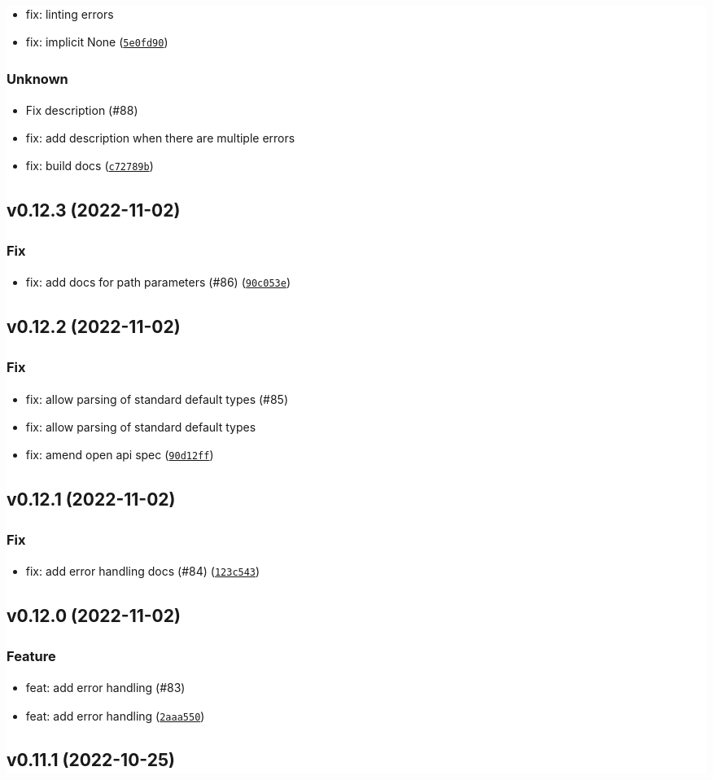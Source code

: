 * fix: linting errors

* fix: implicit None ([`5e0fd90`](https://github.com/harvey251/pydantic-lambda-handler/commit/5e0fd90d51a5fd24bae0342bb1d3374057141200))

### Unknown

* Fix description (#88)

* fix: add description when there are multiple errors

* fix: build docs ([`c72789b`](https://github.com/harvey251/pydantic-lambda-handler/commit/c72789b87a6d008927051f7a21d90bd561fd3847))


## v0.12.3 (2022-11-02)

### Fix

* fix: add docs for path parameters (#86) ([`90c053e`](https://github.com/harvey251/pydantic-lambda-handler/commit/90c053ee6175299f798deece40767faff5501dc4))


## v0.12.2 (2022-11-02)

### Fix

* fix: allow parsing of standard default types (#85)

* fix: allow parsing of standard default types

* fix: amend open api spec ([`90d12ff`](https://github.com/harvey251/pydantic-lambda-handler/commit/90d12fff7380097c7e0f4ebcc91887f98d294f74))


## v0.12.1 (2022-11-02)

### Fix

* fix: add error handling docs (#84) ([`123c543`](https://github.com/harvey251/pydantic-lambda-handler/commit/123c54325a73f3153973a1ae3d39b871d9ffdbcd))


## v0.12.0 (2022-11-02)

### Feature

* feat: add error handling (#83)

* feat: add error handling ([`2aaa550`](https://github.com/harvey251/pydantic-lambda-handler/commit/2aaa55078e78accf9ce27cc6b491bd940013103e))


## v0.11.1 (2022-10-25)
